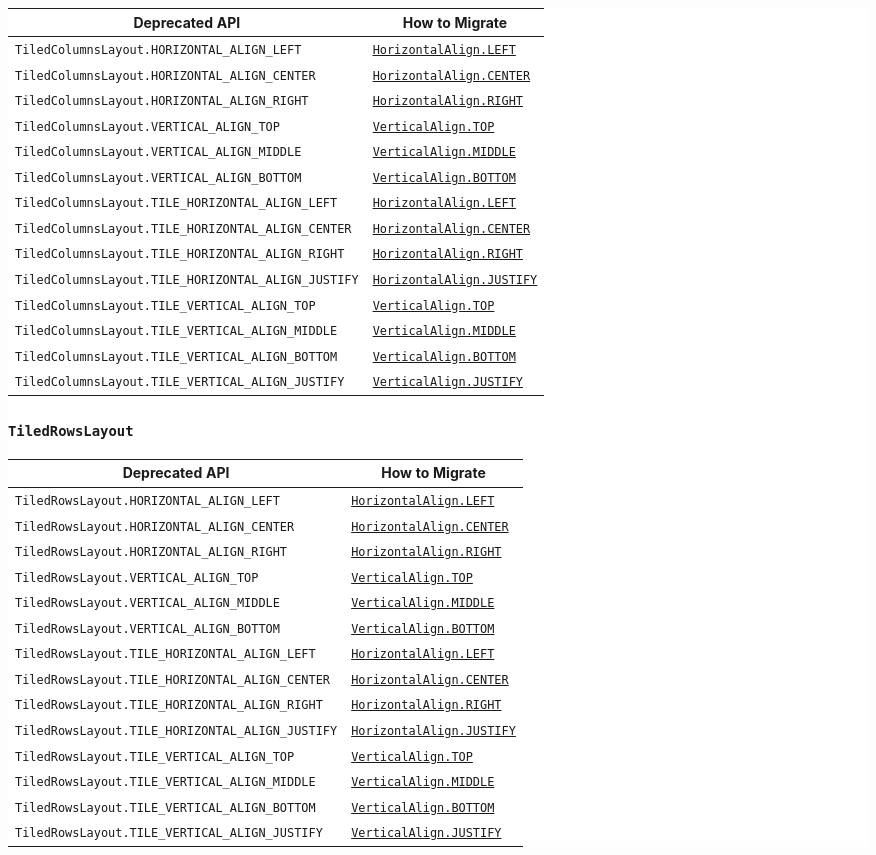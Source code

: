 Deprecated API										| How to Migrate
--------------------------------------------------- | -------------------------
`TiledColumnsLayout.HORIZONTAL_ALIGN_LEFT`			| [`HorizontalAlign.LEFT`](../api-reference/feathers/layout/HorizontalAlign.html#LEFT)
`TiledColumnsLayout.HORIZONTAL_ALIGN_CENTER`		| [`HorizontalAlign.CENTER`](../api-reference/feathers/layout/HorizontalAlign.html#CENTER)
`TiledColumnsLayout.HORIZONTAL_ALIGN_RIGHT`			| [`HorizontalAlign.RIGHT`](../api-reference/feathers/layout/HorizontalAlign.html#RIGHT)
`TiledColumnsLayout.VERTICAL_ALIGN_TOP`				| [`VerticalAlign.TOP`](../api-reference/feathers/layout/VerticalAlign.html#TOP)
`TiledColumnsLayout.VERTICAL_ALIGN_MIDDLE`			| [`VerticalAlign.MIDDLE`](../api-reference/feathers/layout/VerticalAlign.html#MIDDLE)
`TiledColumnsLayout.VERTICAL_ALIGN_BOTTOM`			| [`VerticalAlign.BOTTOM`](../api-reference/feathers/layout/VerticalAlign.html#BOTTOM)
`TiledColumnsLayout.TILE_HORIZONTAL_ALIGN_LEFT`		| [`HorizontalAlign.LEFT`](../api-reference/feathers/layout/HorizontalAlign.html#LEFT)
`TiledColumnsLayout.TILE_HORIZONTAL_ALIGN_CENTER`	| [`HorizontalAlign.CENTER`](../api-reference/feathers/layout/HorizontalAlign.html#CENTER)
`TiledColumnsLayout.TILE_HORIZONTAL_ALIGN_RIGHT`	| [`HorizontalAlign.RIGHT`](../api-reference/feathers/layout/HorizontalAlign.html#RIGHT)
`TiledColumnsLayout.TILE_HORIZONTAL_ALIGN_JUSTIFY`	| [`HorizontalAlign.JUSTIFY`](../api-reference/feathers/layout/HorizontalAlign.html#JUSTIFY)
`TiledColumnsLayout.TILE_VERTICAL_ALIGN_TOP`		| [`VerticalAlign.TOP`](../api-reference/feathers/layout/VerticalAlign.html#TOP)
`TiledColumnsLayout.TILE_VERTICAL_ALIGN_MIDDLE`		| [`VerticalAlign.MIDDLE`](../api-reference/feathers/layout/VerticalAlign.html#MIDDLE)
`TiledColumnsLayout.TILE_VERTICAL_ALIGN_BOTTOM`		| [`VerticalAlign.BOTTOM`](../api-reference/feathers/layout/VerticalAlign.html#BOTTOM)
`TiledColumnsLayout.TILE_VERTICAL_ALIGN_JUSTIFY`	| [`VerticalAlign.JUSTIFY`](../api-reference/feathers/layout/VerticalAlign.html#JUSTIFY)

### `TiledRowsLayout`

Deprecated API									| How to Migrate
----------------------------------------------- | -----------------------------
`TiledRowsLayout.HORIZONTAL_ALIGN_LEFT`			| [`HorizontalAlign.LEFT`](../api-reference/feathers/layout/HorizontalAlign.html#LEFT)
`TiledRowsLayout.HORIZONTAL_ALIGN_CENTER`		| [`HorizontalAlign.CENTER`](../api-reference/feathers/layout/HorizontalAlign.html#CENTER)
`TiledRowsLayout.HORIZONTAL_ALIGN_RIGHT`		| [`HorizontalAlign.RIGHT`](../api-reference/feathers/layout/HorizontalAlign.html#RIGHT)
`TiledRowsLayout.VERTICAL_ALIGN_TOP`			| [`VerticalAlign.TOP`](../api-reference/feathers/layout/VerticalAlign.html#TOP)
`TiledRowsLayout.VERTICAL_ALIGN_MIDDLE`			| [`VerticalAlign.MIDDLE`](../api-reference/feathers/layout/VerticalAlign.html#MIDDLE)
`TiledRowsLayout.VERTICAL_ALIGN_BOTTOM`			| [`VerticalAlign.BOTTOM`](../api-reference/feathers/layout/VerticalAlign.html#BOTTOM)
`TiledRowsLayout.TILE_HORIZONTAL_ALIGN_LEFT`	| [`HorizontalAlign.LEFT`](../api-reference/feathers/layout/HorizontalAlign.html#LEFT)
`TiledRowsLayout.TILE_HORIZONTAL_ALIGN_CENTER`	| [`HorizontalAlign.CENTER`](../api-reference/feathers/layout/HorizontalAlign.html#CENTER)
`TiledRowsLayout.TILE_HORIZONTAL_ALIGN_RIGHT`	| [`HorizontalAlign.RIGHT`](../api-reference/feathers/layout/HorizontalAlign.html#RIGHT)
`TiledRowsLayout.TILE_HORIZONTAL_ALIGN_JUSTIFY`	| [`HorizontalAlign.JUSTIFY`](../api-reference/feathers/layout/HorizontalAlign.html#JUSTIFY)
`TiledRowsLayout.TILE_VERTICAL_ALIGN_TOP`		| [`VerticalAlign.TOP`](../api-reference/feathers/layout/VerticalAlign.html#TOP)
`TiledRowsLayout.TILE_VERTICAL_ALIGN_MIDDLE`	| [`VerticalAlign.MIDDLE`](../api-reference/feathers/layout/VerticalAlign.html#MIDDLE)
`TiledRowsLayout.TILE_VERTICAL_ALIGN_BOTTOM`	| [`VerticalAlign.BOTTOM`](../api-reference/feathers/layout/VerticalAlign.html#BOTTOM)
`TiledRowsLayout.TILE_VERTICAL_ALIGN_JUSTIFY`	| [`VerticalAlign.JUSTIFY`](../api-reference/feathers/layout/VerticalAlign.html#JUSTIFY)
